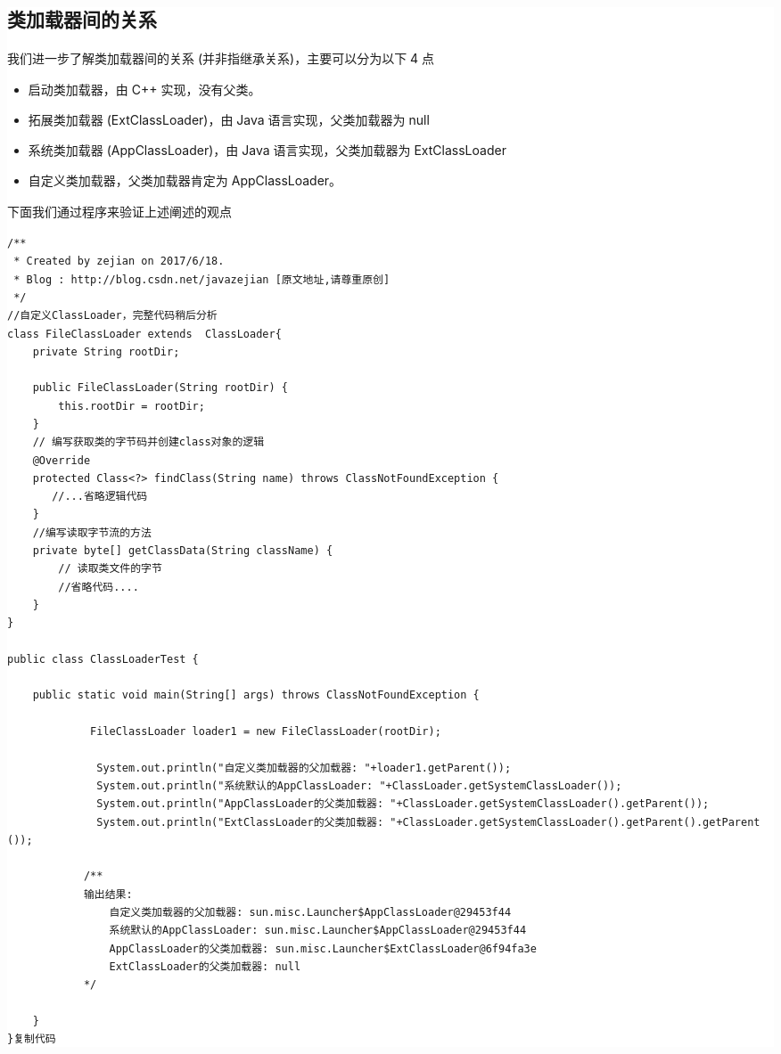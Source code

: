 类加载器间的关系
--------

我们进一步了解类加载器间的关系 (并非指继承关系)，主要可以分为以下 4 点

*   启动类加载器，由 C++ 实现，没有父类。
    
*   拓展类加载器 (ExtClassLoader)，由 Java 语言实现，父类加载器为 null
    
*   系统类加载器 (AppClassLoader)，由 Java 语言实现，父类加载器为 ExtClassLoader
    
*   自定义类加载器，父类加载器肯定为 AppClassLoader。
    

下面我们通过程序来验证上述阐述的观点

```
/**
 * Created by zejian on 2017/6/18.
 * Blog : http://blog.csdn.net/javazejian [原文地址,请尊重原创]
 */
//自定义ClassLoader，完整代码稍后分析
class FileClassLoader extends  ClassLoader{
    private String rootDir;

    public FileClassLoader(String rootDir) {
        this.rootDir = rootDir;
    }
    // 编写获取类的字节码并创建class对象的逻辑
    @Override
    protected Class<?> findClass(String name) throws ClassNotFoundException {
       //...省略逻辑代码
    }
    //编写读取字节流的方法
    private byte[] getClassData(String className) {
        // 读取类文件的字节
        //省略代码....
    }
}

public class ClassLoaderTest {

    public static void main(String[] args) throws ClassNotFoundException {

             FileClassLoader loader1 = new FileClassLoader(rootDir);

              System.out.println("自定义类加载器的父加载器: "+loader1.getParent());
              System.out.println("系统默认的AppClassLoader: "+ClassLoader.getSystemClassLoader());
              System.out.println("AppClassLoader的父类加载器: "+ClassLoader.getSystemClassLoader().getParent());
              System.out.println("ExtClassLoader的父类加载器: "+ClassLoader.getSystemClassLoader().getParent().getParent());

            /**
            输出结果:
                自定义类加载器的父加载器: sun.misc.Launcher$AppClassLoader@29453f44
                系统默认的AppClassLoader: sun.misc.Launcher$AppClassLoader@29453f44
                AppClassLoader的父类加载器: sun.misc.Launcher$ExtClassLoader@6f94fa3e
                ExtClassLoader的父类加载器: null
            */

    }
}复制代码

```
